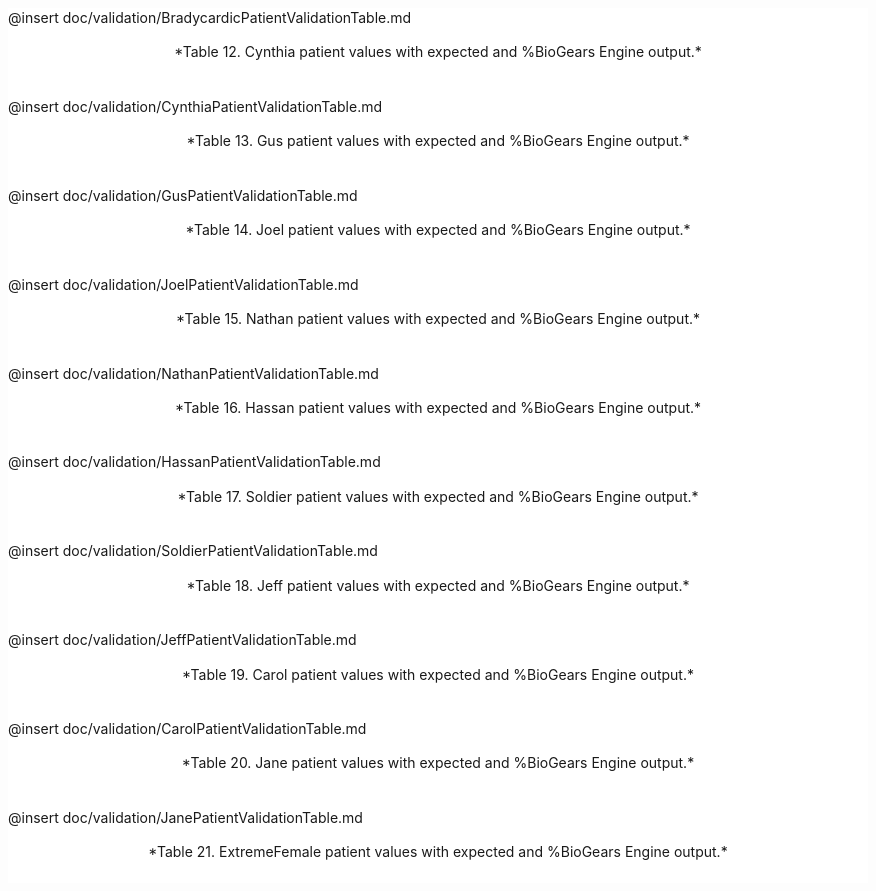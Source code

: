 @insert doc/validation/BradycardicPatientValidationTable.md

<center>
*Table 12. Cynthia patient values with expected and %BioGears Engine output.*
</center><br>

@insert doc/validation/CynthiaPatientValidationTable.md

<center>
*Table 13. Gus patient values with expected and %BioGears Engine output.*
</center><br>

@insert doc/validation/GusPatientValidationTable.md

<center>
*Table 14. Joel patient values with expected and %BioGears Engine output.*
</center><br>

@insert doc/validation/JoelPatientValidationTable.md

<center>
*Table 15. Nathan patient values with expected and %BioGears Engine output.*
</center><br>

@insert doc/validation/NathanPatientValidationTable.md

<center>
*Table 16. Hassan patient values with expected and %BioGears Engine output.*
</center><br>

@insert doc/validation/HassanPatientValidationTable.md

<center>
*Table 17. Soldier patient values with expected and %BioGears Engine output.*
</center><br>

@insert doc/validation/SoldierPatientValidationTable.md

<center>
*Table 18. Jeff patient values with expected and %BioGears Engine output.*
</center><br>

@insert doc/validation/JeffPatientValidationTable.md

<center>
*Table 19. Carol patient values with expected and %BioGears Engine output.*
</center><br>

@insert doc/validation/CarolPatientValidationTable.md

<center>
*Table 20. Jane patient values with expected and %BioGears Engine output.*
</center><br>

@insert doc/validation/JanePatientValidationTable.md

<center>
*Table 21. ExtremeFemale patient values with expected and %BioGears Engine output.*
</center><br>
